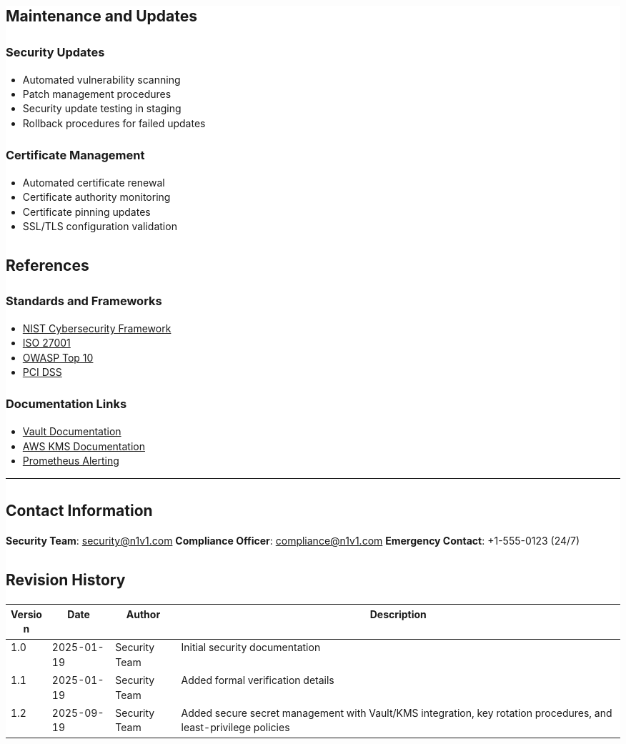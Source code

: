 ## Maintenance and Updates

### Security Updates
- Automated vulnerability scanning
- Patch management procedures
- Security update testing in staging
- Rollback procedures for failed updates

### Certificate Management
- Automated certificate renewal
- Certificate authority monitoring
- Certificate pinning updates
- SSL/TLS configuration validation

## References

### Standards and Frameworks
- [NIST Cybersecurity Framework](https://www.nist.gov/cyberframework)
- [ISO 27001](https://www.iso.org/standard/54534.html)
- [OWASP Top 10](https://owasp.org/www-project-top-ten/)
- [PCI DSS](https://www.pcisecuritystandards.org/)

### Documentation Links
- [Vault Documentation](https://www.vaultproject.io/docs)
- [AWS KMS Documentation](https://docs.aws.amazon.com/kms/)
- [Prometheus Alerting](https://prometheus.io/docs/alerting/latest/alertmanager/)

---

## Contact Information

**Security Team**: security@n1v1.com
**Compliance Officer**: compliance@n1v1.com
**Emergency Contact**: +1-555-0123 (24/7)

## Revision History

| Version | Date | Author | Description |
|---------|------|--------|-------------|
| 1.0 | 2025-01-19 | Security Team | Initial security documentation |
| 1.1 | 2025-01-19 | Security Team | Added formal verification details |
| 1.2 | 2025-09-19 | Security Team | Added secure secret management with Vault/KMS integration, key rotation procedures, and least-privilege policies |
